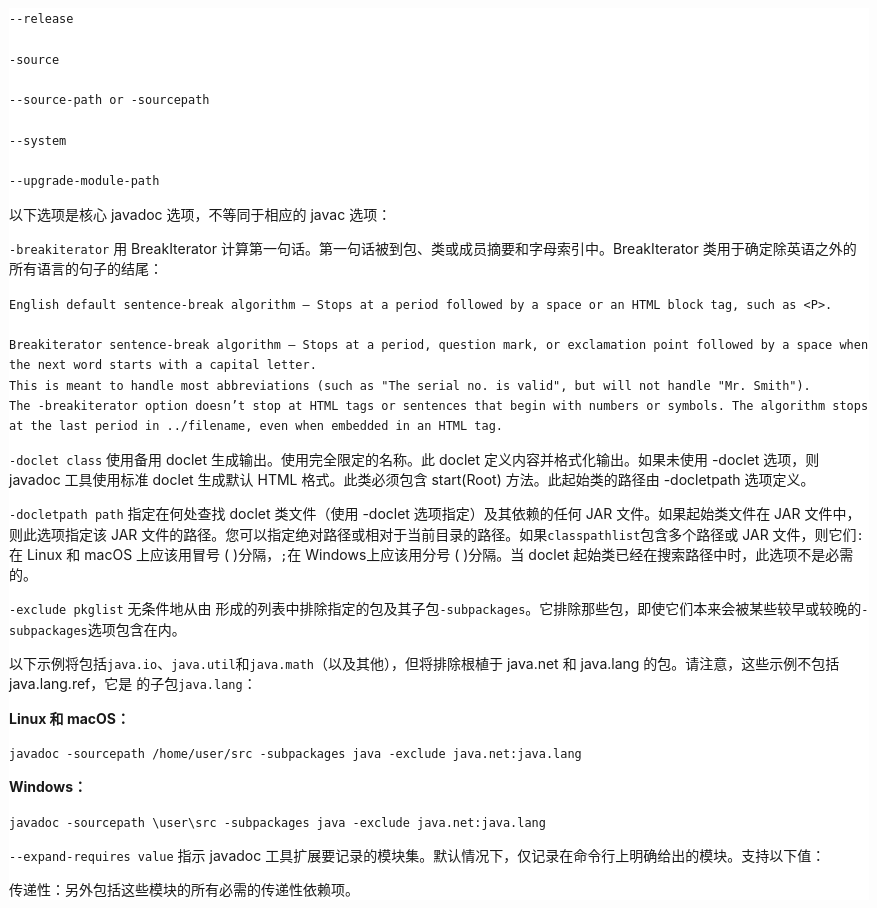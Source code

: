 ```
--release

-source

--source-path or -sourcepath

--system

--upgrade-module-path
```

以下选项是核心 javadoc 选项，不等同于相应的 javac 选项：

`-breakiterator` 用 BreakIterator 计算第一句话。第一句话被到包、类或成员摘要和字母索引中。BreakIterator 类用于确定除英语之外的所有语言的句子的结尾：

```
English default sentence-break algorithm — Stops at a period followed by a space or an HTML block tag, such as <P>.

Breakiterator sentence-break algorithm — Stops at a period, question mark, or exclamation point followed by a space when the next word starts with a capital letter. 
This is meant to handle most abbreviations (such as "The serial no. is valid", but will not handle "Mr. Smith"). 
The -breakiterator option doesn’t stop at HTML tags or sentences that begin with numbers or symbols. The algorithm stops at the last period in ../filename, even when embedded in an HTML tag.
```

`-doclet class` 使用备用 doclet 生成输出。使用完全限定的名称。此 doclet 定义内容并格式化输出。如果未使用 -doclet 选项，则 javadoc 工具使用标准 doclet 生成默认 HTML 格式。此类必须包含 start(Root) 方法。此起始类的路径由 -docletpath 选项定义。

`-docletpath path` 指定在何处查找 doclet 类文件（使用 -doclet 选项指定）及其依赖的任何 JAR 文件。如果起始类文件在 JAR 文件中，则此选项指定该 JAR 文件的路径。您可以指定绝对路径或相对于当前目录的路径。如果`classpathlist`包含多个路径或 JAR 文件，则它们`:`在 Linux 和 macOS 上应该用冒号 ( )分隔，`;`在 Windows上应该用分号 ( )分隔。当 doclet 起始类已经在搜索路径中时，此选项不是必需的。

`-exclude pkglist` 无条件地从由 形成的列表中排除指定的包及其子包`-subpackages`。它排除那些包，即使它们本来会被某些较早或较晚的`-subpackages`选项包含在内。

以下示例将包括`java.io`、`java.util`和`java.math`（以及其他），但将排除根植于 java.net 和 java.lang 的包。请注意，这些示例不包括 java.lang.ref，它是 的子包`java.lang`：

**Linux 和 macOS：**

```shell
javadoc -sourcepath /home/user/src -subpackages java -exclude java.net:java.lang
```



**Windows：**

```shell
javadoc -sourcepath \user\src -subpackages java -exclude java.net:java.lang
```



`--expand-requires value` 指示 javadoc 工具扩展要记录的模块集。默认情况下，仅记录在命令行上明确给出的模块。支持以下值：

传递性：另外包括这些模块的所有必需的传递性依赖项。
